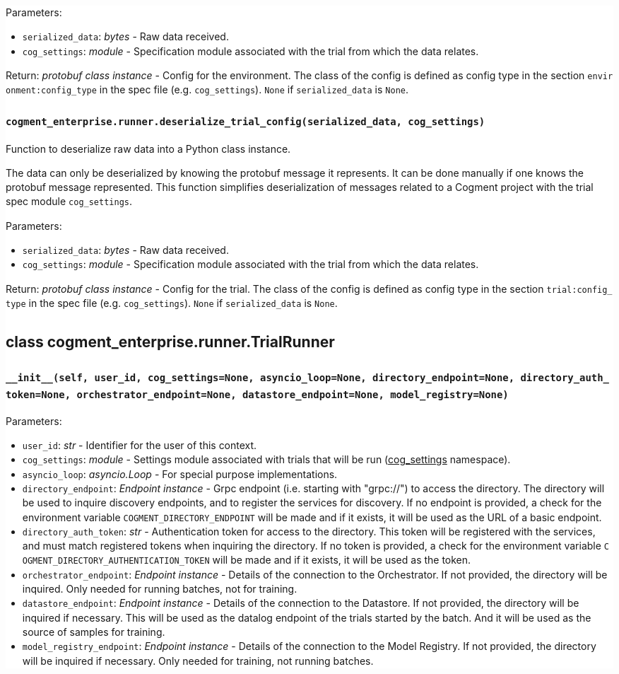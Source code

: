 Parameters:

-   `serialized_data`: _bytes_ - Raw data received.
-   `cog_settings`: _module_ - Specification module associated with the trial from which the data relates.

Return: _protobuf class instance_ - Config for the environment. The class of the config is defined as config type in the section `environment:config_type` in the spec file (e.g. `cog_settings`). `None` if `serialized_data` is `None`.

### `cogment_enterprise.runner.deserialize_trial_config(serialized_data, cog_settings)`

Function to deserialize raw data into a Python class instance.

The data can only be deserialized by knowing the protobuf message it represents.
It can be done manually if one knows the protobuf message represented.
This function simplifies deserialization of messages related to a Cogment project with the trial spec module `cog_settings`.

Parameters:

-   `serialized_data`: _bytes_ - Raw data received.
-   `cog_settings`: _module_ - Specification module associated with the trial from which the data relates.

Return: _protobuf class instance_ - Config for the trial. The class of the config is defined as config type in the section `trial:config_type` in the spec file (e.g. `cog_settings`). `None` if `serialized_data` is `None`.

## class cogment_enterprise.runner.TrialRunner

### `__init__(self, user_id, cog_settings=None, asyncio_loop=None, directory_endpoint=None, directory_auth_token=None, orchestrator_endpoint=None, datastore_endpoint=None, model_registry=None)`

Parameters:

-   `user_id`: _str_ - Identifier for the user of this context.
-   `cog_settings`: _module_ - Settings module associated with trials that will be run ([cog_settings](#cog_settings.py) namespace).
-   `asyncio_loop`: _asyncio.Loop_ - For special purpose implementations.
-   `directory_endpoint`: _Endpoint instance_ - Grpc endpoint (i.e. starting with "grpc://") to access the directory. The directory will be used to inquire discovery endpoints, and to register the services for discovery. If no endpoint is provided, a check for the environment variable `COGMENT_DIRECTORY_ENDPOINT` will be made and if it exists, it will be used as the URL of a basic endpoint.
-   `directory_auth_token`: _str_ - Authentication token for access to the directory. This token will be registered with the services, and must match registered tokens when inquiring the directory. If no token is provided, a check for the environment variable `COGMENT_DIRECTORY_AUTHENTICATION_TOKEN` will be made and if it exists, it will be used as the token.
-   `orchestrator_endpoint`: _Endpoint instance_ - Details of the connection to the Orchestrator. If not provided, the directory will be inquired. Only needed for running batches, not for training.
-   `datastore_endpoint`: _Endpoint instance_ - Details of the connection to the Datastore. If not provided, the directory will be inquired if necessary. This will be used as the datalog endpoint of the trials started by the batch. And it will be used as the source of samples for training.
-   `model_registry_endpoint`: _Endpoint instance_ - Details of the connection to the Model Registry. If not provided, the directory will be inquired if necessary. Only needed for training, not running batches.
